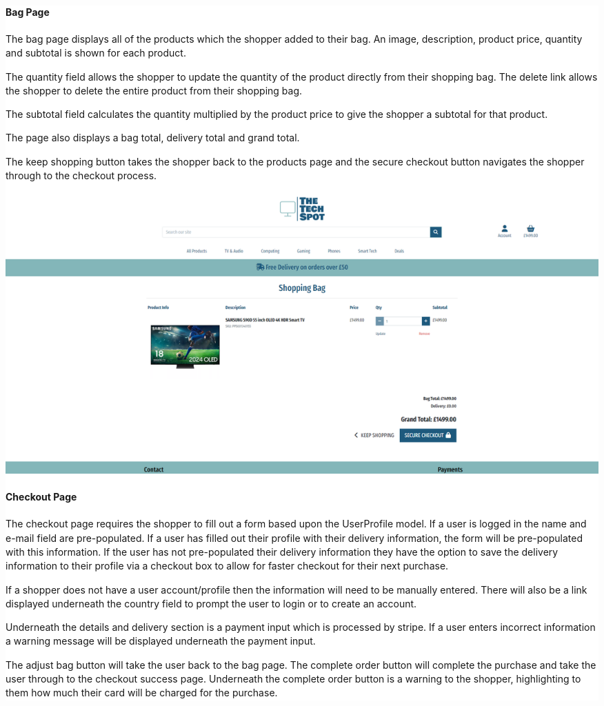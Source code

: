 #### Bag Page

The bag page displays all of the products which the shopper added to their bag. An image, description, product price, quantity and subtotal is shown for each product. 

The quantity field allows the shopper to update the quantity of the product directly from their shopping bag. The delete link allows the shopper to delete the entire product from their shopping bag.

The subtotal field calculates the quantity multiplied by the product price to give the shopper a subtotal for that product.

The page also displays a bag total, delivery total and grand total.

The keep shopping button takes the shopper back to the products page and the secure checkout button navigates the shopper through to the checkout process.

![Bag Page](documentation/images/the-tech-spot-bag-page.png)

#### Checkout Page

The checkout page requires the shopper to fill out a form based upon the UserProfile model. If a user is logged in the name and e-mail field are pre-populated. If a user has filled out their profile with their delivery information, the form will be pre-populated with this information. If the user has not pre-populated their delivery information they have the option to save the delivery information to their profile via a checkout box to allow for faster checkout for their next purchase. 

If a shopper does not have a user account/profile then the information will need to be manually entered. There will also be a link displayed underneath the country field to prompt the user to login or to create an account. 

Underneath the details and delivery section is a payment input which is processed by stripe. If a user enters incorrect information a warning message will be displayed underneath the payment input.

The adjust bag button will take the user back to the bag page. The complete order button will complete the purchase and take the user through to the checkout success page. Underneath the complete order button is a warning to the shopper, highlighting to them how much their card will be charged for the purchase.
